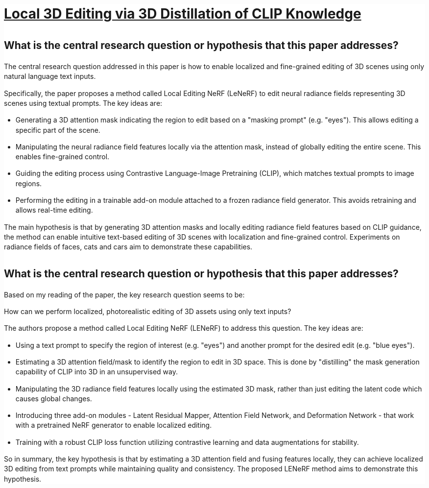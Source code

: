 # [Local 3D Editing via 3D Distillation of CLIP Knowledge](https://arxiv.org/abs/2306.12570)

## What is the central research question or hypothesis that this paper addresses?

 The central research question addressed in this paper is how to enable localized and fine-grained editing of 3D scenes using only natural language text inputs. 

Specifically, the paper proposes a method called Local Editing NeRF (LeNeRF) to edit neural radiance fields representing 3D scenes using textual prompts. The key ideas are:

- Generating a 3D attention mask indicating the region to edit based on a "masking prompt" (e.g. "eyes"). This allows editing a specific part of the scene.

- Manipulating the neural radiance field features locally via the attention mask, instead of globally editing the entire scene. This enables fine-grained control. 

- Guiding the editing process using Contrastive Language-Image Pretraining (CLIP), which matches textual prompts to image regions.

- Performing the editing in a trainable add-on module attached to a frozen radiance field generator. This avoids retraining and allows real-time editing.

The main hypothesis is that by generating 3D attention masks and locally editing radiance field features based on CLIP guidance, the method can enable intuitive text-based editing of 3D scenes with localization and fine-grained control. Experiments on radiance fields of faces, cats and cars aim to demonstrate these capabilities.


## What is the central research question or hypothesis that this paper addresses?

 Based on my reading of the paper, the key research question seems to be: 

How can we perform localized, photorealistic editing of 3D assets using only text inputs?

The authors propose a method called Local Editing NeRF (LENeRF) to address this question. The key ideas are:

- Using a text prompt to specify the region of interest (e.g. "eyes") and another prompt for the desired edit (e.g. "blue eyes"). 

- Estimating a 3D attention field/mask to identify the region to edit in 3D space. This is done by "distilling" the mask generation capability of CLIP into 3D in an unsupervised way.

- Manipulating the 3D radiance field features locally using the estimated 3D mask, rather than just editing the latent code which causes global changes.

- Introducing three add-on modules - Latent Residual Mapper, Attention Field Network, and Deformation Network - that work with a pretrained NeRF generator to enable localized editing.

- Training with a robust CLIP loss function utilizing contrastive learning and data augmentations for stability.

So in summary, the key hypothesis is that by estimating a 3D attention field and fusing features locally, they can achieve localized 3D editing from text prompts while maintaining quality and consistency. The proposed LENeRF method aims to demonstrate this hypothesis.
